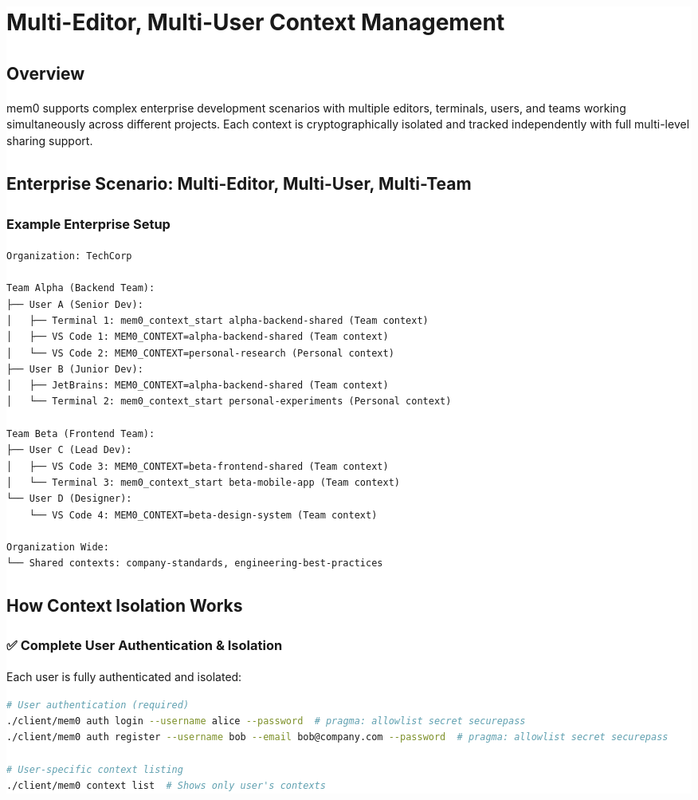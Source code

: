 # Multi-Editor, Multi-User Context Management

## Overview

mem0 supports complex enterprise development scenarios with multiple editors, terminals, users, and teams working simultaneously across different projects. Each context is cryptographically isolated and tracked independently with full multi-level sharing support.

## Enterprise Scenario: Multi-Editor, Multi-User, Multi-Team

### Example Enterprise Setup
```
Organization: TechCorp

Team Alpha (Backend Team):
├── User A (Senior Dev):
│   ├── Terminal 1: mem0_context_start alpha-backend-shared (Team context)
│   ├── VS Code 1: MEM0_CONTEXT=alpha-backend-shared (Team context)
│   └── VS Code 2: MEM0_CONTEXT=personal-research (Personal context)
├── User B (Junior Dev):
│   ├── JetBrains: MEM0_CONTEXT=alpha-backend-shared (Team context)
│   └── Terminal 2: mem0_context_start personal-experiments (Personal context)

Team Beta (Frontend Team):
├── User C (Lead Dev):
│   ├── VS Code 3: MEM0_CONTEXT=beta-frontend-shared (Team context)
│   └── Terminal 3: mem0_context_start beta-mobile-app (Team context)
└── User D (Designer):
    └── VS Code 4: MEM0_CONTEXT=beta-design-system (Team context)

Organization Wide:
└── Shared contexts: company-standards, engineering-best-practices
```

## How Context Isolation Works

### ✅ Complete User Authentication & Isolation
Each user is fully authenticated and isolated:
```bash
# User authentication (required)
./client/mem0 auth login --username alice --password  # pragma: allowlist secret securepass
./client/mem0 auth register --username bob --email bob@company.com --password  # pragma: allowlist secret securepass

# User-specific context listing
./client/mem0 context list  # Shows only user's contexts
```
